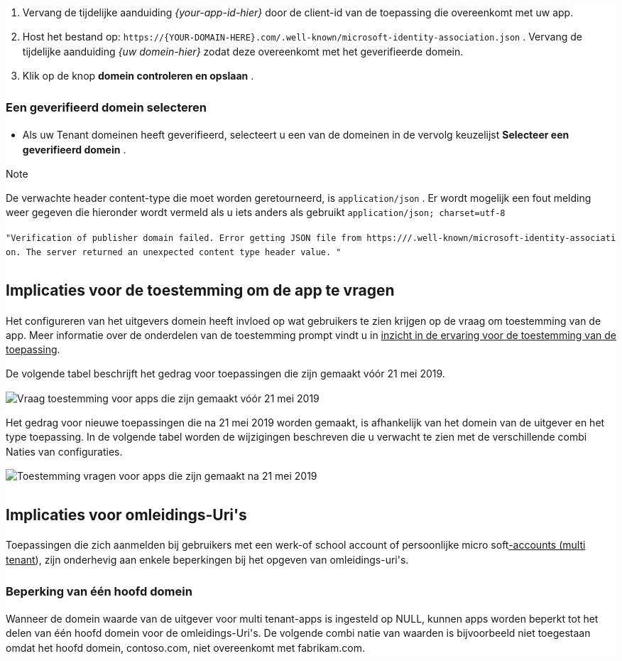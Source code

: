 1. Vervang de tijdelijke aanduiding *{your-app-id-hier}* door de client-id van de toepassing die overeenkomt met uw app.

1. Host het bestand op: `https://{YOUR-DOMAIN-HERE}.com/.well-known/microsoft-identity-association.json` . Vervang de tijdelijke aanduiding *{uw domein-hier}* zodat deze overeenkomt met het geverifieerde domein.

1. Klik op de knop **domein controleren en opslaan** .

### <a name="to-select-a-verified-domain"></a>Een geverifieerd domein selecteren

- Als uw Tenant domeinen heeft geverifieerd, selecteert u een van de domeinen in de vervolg keuzelijst **Selecteer een geverifieerd domein** .

>[!Note]
> De verwachte header content-type die moet worden geretourneerd, is `application/json` . Er wordt mogelijk een fout melding weer gegeven die hieronder wordt vermeld als u iets anders als gebruikt `application/json; charset=utf-8` 
> 
>``` "Verification of publisher domain failed. Error getting JSON file from https:///.well-known/microsoft-identity-association. The server returned an unexpected content type header value. " ```
>

## <a name="implications-on-the-app-consent-prompt"></a>Implicaties voor de toestemming om de app te vragen

Het configureren van het uitgevers domein heeft invloed op wat gebruikers te zien krijgen op de vraag om toestemming van de app. Meer informatie over de onderdelen van de toestemming prompt vindt u in [inzicht in de ervaring voor de toestemming van de toepassing](application-consent-experience.md).

De volgende tabel beschrijft het gedrag voor toepassingen die zijn gemaakt vóór 21 mei 2019.

![Vraag toestemming voor apps die zijn gemaakt vóór 21 mei 2019](./media/howto-configure-publisher-domain/old-app-behavior-table.png)

Het gedrag voor nieuwe toepassingen die na 21 mei 2019 worden gemaakt, is afhankelijk van het domein van de uitgever en het type toepassing. In de volgende tabel worden de wijzigingen beschreven die u verwacht te zien met de verschillende combi Naties van configuraties.

![Toestemming vragen voor apps die zijn gemaakt na 21 mei 2019](./media/howto-configure-publisher-domain/new-app-behavior-table.png)

## <a name="implications-on-redirect-uris"></a>Implicaties voor omleidings-Uri's

Toepassingen die zich aanmelden bij gebruikers met een werk-of school account of persoonlijke micro soft[-accounts (multi tenant](single-and-multi-tenant-apps.md)), zijn onderhevig aan enkele beperkingen bij het opgeven van omleidings-uri's.

### <a name="single-root-domain-restriction"></a>Beperking van één hoofd domein

Wanneer de domein waarde van de uitgever voor multi tenant-apps is ingesteld op NULL, kunnen apps worden beperkt tot het delen van één hoofd domein voor de omleidings-Uri's. De volgende combi natie van waarden is bijvoorbeeld niet toegestaan omdat het hoofd domein, contoso.com, niet overeenkomt met fabrikam.com.
